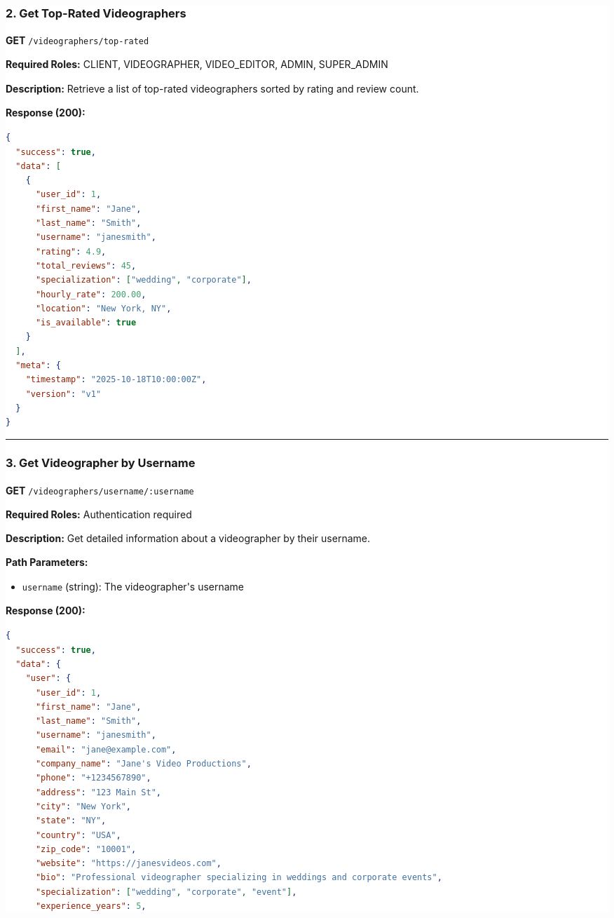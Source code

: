 
### 2. Get Top-Rated Videographers
**GET** `/videographers/top-rated`

**Required Roles:** CLIENT, VIDEOGRAPHER, VIDEO_EDITOR, ADMIN, SUPER_ADMIN

**Description:** Retrieve a list of top-rated videographers sorted by rating and review count.

**Response (200):**
```json
{
  "success": true,
  "data": [
    {
      "user_id": 1,
      "first_name": "Jane",
      "last_name": "Smith",
      "username": "janesmith",
      "rating": 4.9,
      "total_reviews": 45,
      "specialization": ["wedding", "corporate"],
      "hourly_rate": 200.00,
      "location": "New York, NY",
      "is_available": true
    }
  ],
  "meta": {
    "timestamp": "2025-10-18T10:00:00Z",
    "version": "v1"
  }
}
```

---

### 3. Get Videographer by Username
**GET** `/videographers/username/:username`

**Required Roles:** Authentication required

**Description:** Get detailed information about a videographer by their username.

**Path Parameters:**
- `username` (string): The videographer's username

**Response (200):**
```json
{
  "success": true,
  "data": {
    "user": {
      "user_id": 1,
      "first_name": "Jane",
      "last_name": "Smith",
      "username": "janesmith",
      "email": "jane@example.com",
      "company_name": "Jane's Video Productions",
      "phone": "+1234567890",
      "address": "123 Main St",
      "city": "New York",
      "state": "NY",
      "country": "USA",
      "zip_code": "10001",
      "website": "https://janesvideos.com",
      "bio": "Professional videographer specializing in weddings and corporate events",
      "specialization": ["wedding", "corporate", "event"],
      "experience_years": 5,
```